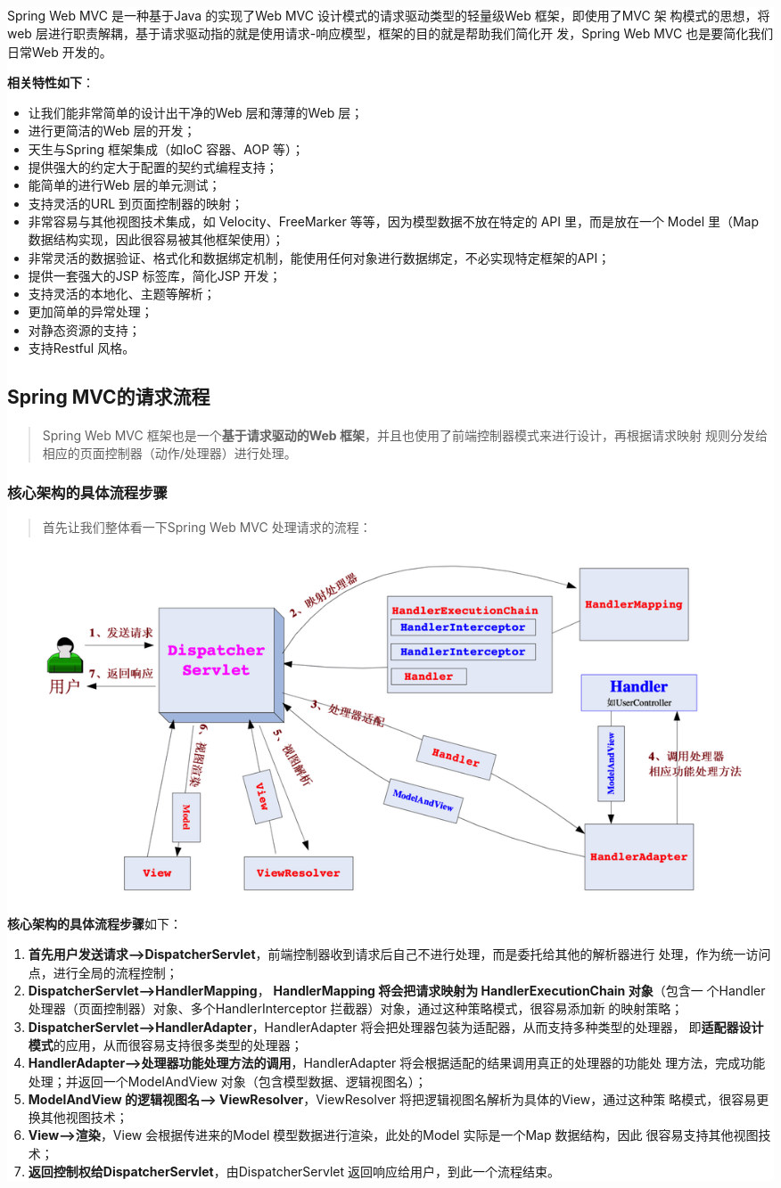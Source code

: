 Spring Web MVC 是一种基于Java 的实现了Web MVC 设计模式的请求驱动类型的轻量级Web 框架，即使用了MVC 架 构模式的思想，将 web 层进行职责解耦，基于请求驱动指的就是使用请求-响应模型，框架的目的就是帮助我们简化开 发，Spring Web MVC 也是要简化我们日常Web 开发的。

**相关特性如下**：

- 让我们能非常简单的设计出干净的Web 层和薄薄的Web 层；
- 进行更简洁的Web 层的开发；
- 天生与Spring 框架集成（如IoC 容器、AOP 等）；
- 提供强大的约定大于配置的契约式编程支持；
- 能简单的进行Web 层的单元测试；
- 支持灵活的URL 到页面控制器的映射；
- 非常容易与其他视图技术集成，如 Velocity、FreeMarker 等等，因为模型数据不放在特定的 API 里，而是放在一个 Model 里（Map 数据结构实现，因此很容易被其他框架使用）；
- 非常灵活的数据验证、格式化和数据绑定机制，能使用任何对象进行数据绑定，不必实现特定框架的API；
- 提供一套强大的JSP 标签库，简化JSP 开发；
- 支持灵活的本地化、主题等解析；
- 更加简单的异常处理；
- 对静态资源的支持；
- 支持Restful 风格。

##  Spring MVC的请求流程

> Spring Web MVC 框架也是一个**基于请求驱动的Web 框架**，并且也使用了前端控制器模式来进行设计，再根据请求映射 规则分发给相应的页面控制器（动作/处理器）进行处理。

###  核心架构的具体流程步骤

> 首先让我们整体看一下Spring Web MVC 处理请求的流程：

![img](img_Spring%E5%9F%BA%E7%A1%80%20-%20SpringMVC%E8%AF%B7%E6%B1%82%E6%B5%81%E7%A8%8B%E5%92%8C%E6%A1%88%E4%BE%8B/spring-springframework-mvc-5-1678539893659.png)

**核心架构的具体流程步骤**如下：

1. **首先用户发送请求——>DispatcherServlet**，前端控制器收到请求后自己不进行处理，而是委托给其他的解析器进行 处理，作为统一访问点，进行全局的流程控制；
2. **DispatcherServlet——>HandlerMapping**， **HandlerMapping 将会把请求映射为 HandlerExecutionChain 对象**（包含一 个Handler 处理器（页面控制器）对象、多个HandlerInterceptor 拦截器）对象，通过这种策略模式，很容易添加新 的映射策略；
3. **DispatcherServlet——>HandlerAdapter**，HandlerAdapter 将会把处理器包装为适配器，从而支持多种类型的处理器， 即**适配器设计模式**的应用，从而很容易支持很多类型的处理器；
4. **HandlerAdapter——>处理器功能处理方法的调用**，HandlerAdapter 将会根据适配的结果调用真正的处理器的功能处 理方法，完成功能处理；并返回一个ModelAndView 对象（包含模型数据、逻辑视图名）；
5. **ModelAndView 的逻辑视图名——> ViewResolver**，ViewResolver 将把逻辑视图名解析为具体的View，通过这种策 略模式，很容易更换其他视图技术；
6. **View——>渲染**，View 会根据传进来的Model 模型数据进行渲染，此处的Model 实际是一个Map 数据结构，因此 很容易支持其他视图技术；
7. **返回控制权给DispatcherServlet**，由DispatcherServlet 返回响应给用户，到此一个流程结束。
